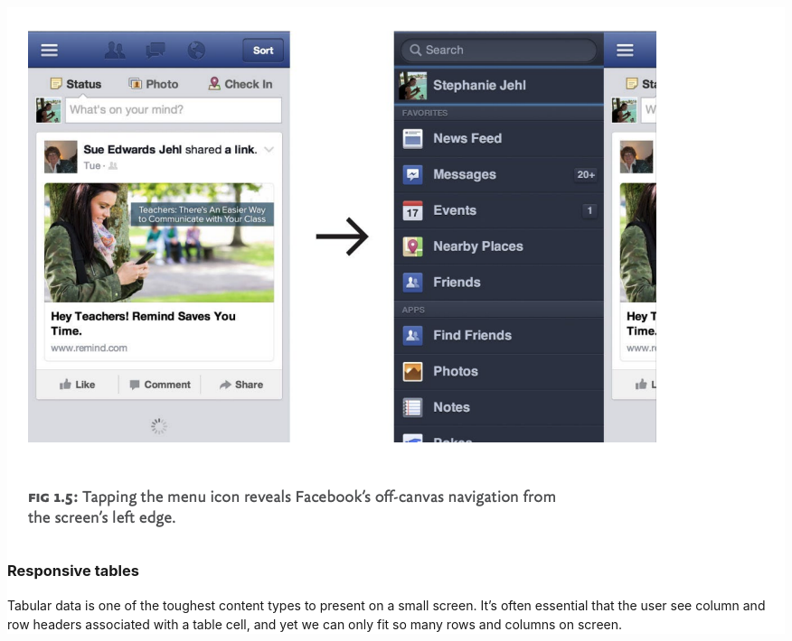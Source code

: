 ![off-canvas-layout](./off-canvas-layout.png)

### Responsive tables

Tabular data is one of the toughest content types to present on a small screen. It’s often essential that the user see column and row headers associated with a table cell, and yet we can only fit so many rows and columns on screen.
